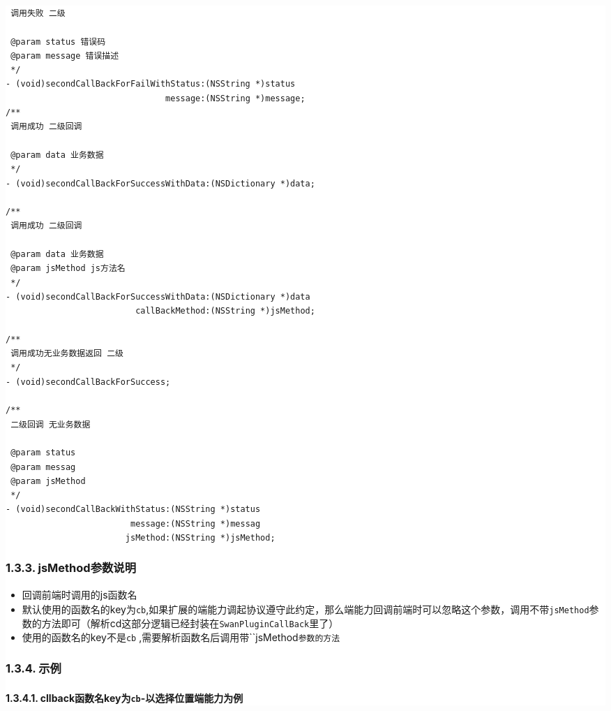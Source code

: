 ```
 调用失败 二级
 
 @param status 错误码
 @param message 错误描述
 */
- (void)secondCallBackForFailWithStatus:(NSString *)status
                                message:(NSString *)message;
/**
 调用成功 二级回调

 @param data 业务数据
 */
- (void)secondCallBackForSuccessWithData:(NSDictionary *)data;

/**
 调用成功 二级回调
 
 @param data 业务数据
 @param jsMethod js方法名
 */
- (void)secondCallBackForSuccessWithData:(NSDictionary *)data
                          callBackMethod:(NSString *)jsMethod;

/**
 调用成功无业务数据返回 二级
 */
- (void)secondCallBackForSuccess;

/**
 二级回调 无业务数据

 @param status
 @param messag
 @param jsMethod 
 */
- (void)secondCallBackWithStatus:(NSString *)status
                         message:(NSString *)messag
                        jsMethod:(NSString *)jsMethod;
```
### 1.3.3. jsMethod参数说明
  *  回调前端时调用的js函数名
  *  默认使用的函数名的key为`cb`,如果扩展的端能力调起协议遵守此约定，那么端能力回调前端时可以忽略这个参数，调用不带`jsMethod`参数的方法即可（解析cd这部分逻辑已经封装在`SwanPluginCallBack`里了）
  * 使用的函数名的key不是`cb` ,需要解析函数名后调用带``jsMethod`参数的方法`


### 1.3.4. 示例

#### 1.3.4.1. cllback函数名key为`cb`-以选择位置端能力为例
